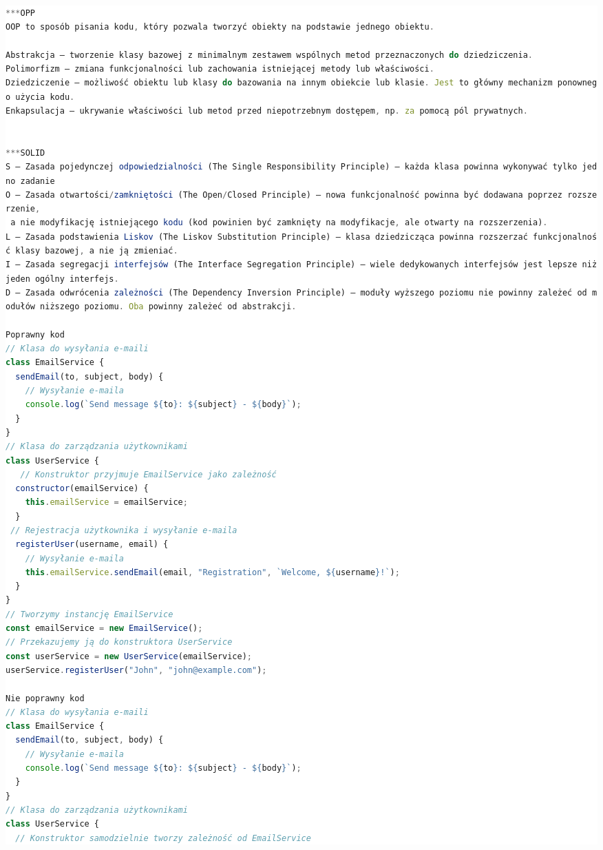 ```jsx
***OPP
OOP to sposób pisania kodu, który pozwala tworzyć obiekty na podstawie jednego obiektu.

Abstrakcja – tworzenie klasy bazowej z minimalnym zestawem wspólnych metod przeznaczonych do dziedziczenia.
Polimorfizm – zmiana funkcjonalności lub zachowania istniejącej metody lub właściwości.
Dziedziczenie – możliwość obiektu lub klasy do bazowania na innym obiekcie lub klasie. Jest to główny mechanizm ponownego użycia kodu.
Enkapsulacja – ukrywanie właściwości lub metod przed niepotrzebnym dostępem, np. za pomocą pól prywatnych.


***SOLID
S – Zasada pojedynczej odpowiedzialności (The Single Responsibility Principle) – każda klasa powinna wykonywać tylko jedno zadanie
O – Zasada otwartości/zamkniętości (The Open/Closed Principle) – nowa funkcjonalność powinna być dodawana poprzez rozszerzenie,
 a nie modyfikację istniejącego kodu (kod powinien być zamknięty na modyfikacje, ale otwarty na rozszerzenia).
L – Zasada podstawienia Liskov (The Liskov Substitution Principle) – klasa dziedzicząca powinna rozszerzać funkcjonalność klasy bazowej, a nie ją zmieniać.
I – Zasada segregacji interfejsów (The Interface Segregation Principle) – wiele dedykowanych interfejsów jest lepsze niż jeden ogólny interfejs.
D – Zasada odwrócenia zależności (The Dependency Inversion Principle) – moduły wyższego poziomu nie powinny zależeć od modułów niższego poziomu. Oba powinny zależeć od abstrakcji.

Poprawny kod
// Klasa do wysyłania e-maili
class EmailService {
  sendEmail(to, subject, body) {
    // Wysyłanie e-maila
    console.log(`Send message ${to}: ${subject} - ${body}`);
  }
}
// Klasa do zarządzania użytkownikami
class UserService {
   // Konstruktor przyjmuje EmailService jako zależność
  constructor(emailService) {
    this.emailService = emailService;
  }
 // Rejestracja użytkownika i wysyłanie e-maila
  registerUser(username, email) {
    // Wysyłanie e-maila
    this.emailService.sendEmail(email, "Registration", `Welcome, ${username}!`);
  }
}
// Tworzymy instancję EmailService
const emailService = new EmailService();
// Przekazujemy ją do konstruktora UserService
const userService = new UserService(emailService);
userService.registerUser("John", "john@example.com");

Nie poprawny kod
// Klasa do wysyłania e-maili
class EmailService {
  sendEmail(to, subject, body) {
    // Wysyłanie e-maila
    console.log(`Send message ${to}: ${subject} - ${body}`);
  }
}
// Klasa do zarządzania użytkownikami
class UserService {
  // Konstruktor samodzielnie tworzy zależność od EmailService
```
